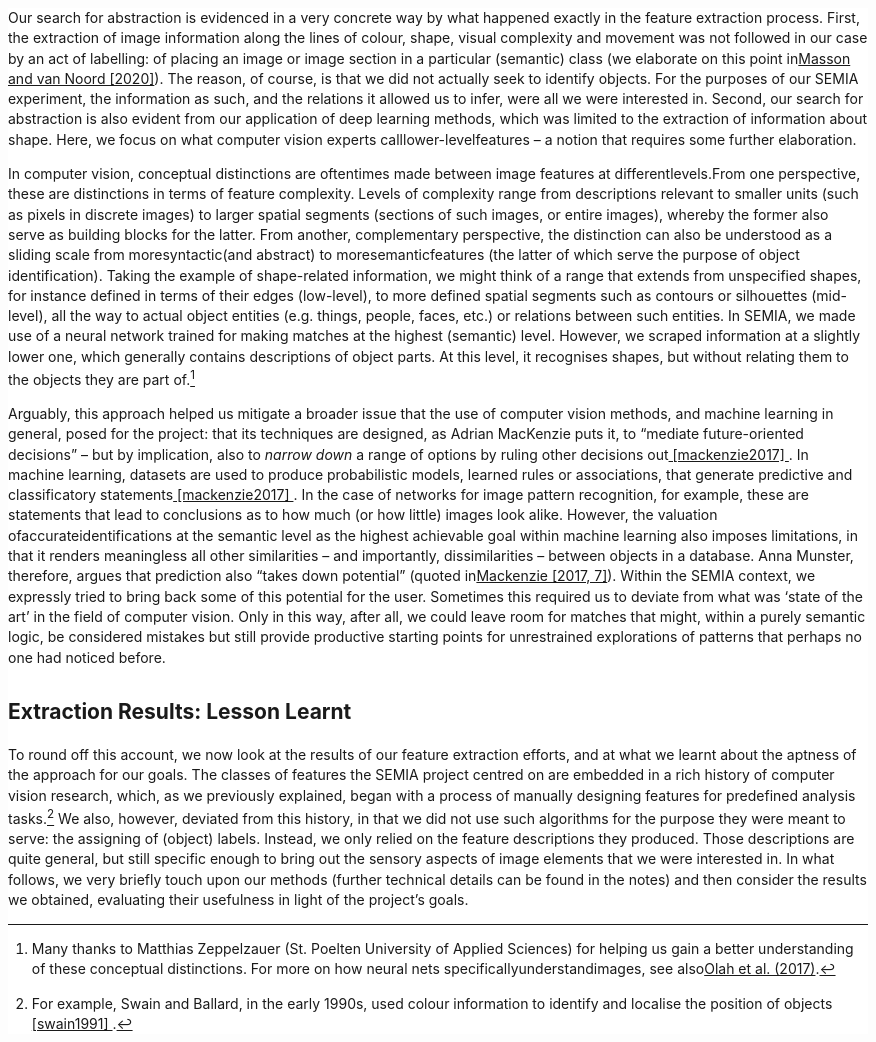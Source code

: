 Our search for abstraction is evidenced in a very concrete way by what happened exactly in the feature extraction process. First, the extraction of image information along the lines of colour, shape, visual complexity and movement was not followed in our case by an act of labelling: of placing an image or image section in a particular (semantic) class (we elaborate on this point in[Masson and van Noord [2020]](#masson2020)). The reason, of course, is that we did not actually seek to identify objects. For the purposes of our SEMIA experiment, the information as such, and the relations it allowed us to infer, were all we were interested in. Second, our search for abstraction is also evident from our application of deep learning methods, which was limited to the extraction of information about shape. Here, we focus on what computer vision experts calllower-levelfeatures – a notion that requires some further elaboration.

In computer vision, conceptual distinctions are oftentimes made between image features at differentlevels.From one perspective, these are distinctions in terms of feature complexity. Levels of complexity range from descriptions relevant to smaller units (such as pixels in discrete images) to larger spatial segments (sections of such images, or entire images), whereby the former also serve as building blocks for the latter. From another, complementary perspective, the distinction can also be understood as a sliding scale from moresyntactic(and abstract) to moresemanticfeatures (the latter of which serve the purpose of object identification). Taking the example of shape-related information, we might think of a range that extends from unspecified shapes, for instance defined in terms of their edges (low-level), to more defined spatial segments such as contours or silhouettes (mid-level), all the way to actual object entities (e.g. things, people, faces, etc.) or relations between such entities. In SEMIA, we made use of a neural network trained for making matches at the highest (semantic) level. However, we scraped information at a slightly lower one, which generally contains descriptions of object parts. At this level, it recognises shapes, but without relating them to the objects they are part of.[^17] 

Arguably, this approach helped us mitigate a broader issue that the use of computer vision methods, and machine learning in general, posed for the project: that its techniques are designed, as Adrian MacKenzie puts it, to “mediate future-oriented decisions” – but by implication, also to _narrow down_ a range of options by ruling other decisions out<a class="footnote-ref" href="#mackenzie2017"> [mackenzie2017] </a>. In machine learning, datasets are used to produce probabilistic models, learned rules or associations, that generate predictive and classificatory statements<a class="footnote-ref" href="#mackenzie2017"> [mackenzie2017] </a>. In the case of networks for image pattern recognition, for example, these are statements that lead to conclusions as to how much (or how little) images look alike. However, the valuation ofaccurateidentifications at the semantic level as the highest achievable goal within machine learning also imposes limitations, in that it renders meaningless all other similarities – and importantly, dissimilarities – between objects in a database. Anna Munster, therefore, argues that prediction also “takes down potential” (quoted in[Mackenzie [2017, 7]](#mackenzie2017)). Within the SEMIA context, we expressly tried to bring back some of this potential for the user. Sometimes this required us to deviate from what was ‘state of the art’ in the field of computer vision. Only in this way, after all, we could leave room for matches that might, within a purely semantic logic, be considered mistakes but still provide productive starting points for unrestrained explorations of patterns that perhaps no one had noticed before.




## Extraction Results: Lesson Learnt

To round off this account, we now look at the results of our feature extraction efforts, and at what we learnt about the aptness of the approach for our goals. The classes of features the SEMIA project centred on are embedded in a rich history of computer vision research, which, as we previously explained, began with a process of manually designing features for predefined analysis tasks.[^18] We also, however, deviated from this history, in that we did not use such algorithms for the purpose they were meant to serve: the assigning of (object) labels. Instead, we only relied on the feature descriptions they produced. Those descriptions are quite general, but still specific enough to bring out the sensory aspects of image elements that we were interested in. In what follows, we very briefly touch upon our methods (further technical details can be found in the notes) and then consider the results we obtained, evaluating their usefulness in light of the project’s goals.


[^1]: [https://www.khm.at/en/visit/exhibitions/2019/wesandersonandjumanmalouf2018/](https://www.khm.at/en/visit/exhibitions/2019/wesandersonandjumanmalouf2018/)
[^2]: The exhibit ran from 5 November 2018 until 28 April 2019.
[^3]: [http://sensorymovingimagearchive.humanities.uva.nl/](http://sensorymovingimagearchive.humanities.uva.nl/)
[^4]: For further exploration of the relation between searching and browsing, and the explorative affordances of browsing, see[Masson (2019)](#masson2019), or[Masson and Olesen (2020)](#masson).
[^5]: Funding was obtained within the SMART Culture scheme of the Netherlands Organisation for Scientific Research (NWO).
[^6]: See[https://www.openbeelden.nl/](https://www.openbeelden.nl/). Of course, working with digitised versions of originally analogue moving images entails that some of their potentially significant material aspects are already ‘erased’ in a process that precedes the act of engaging with a collection. In the SEMIA project, we took this to be an inevitability.
[^7]: In[Masson and van Noord (2020)](#masson2020), we elaborate on this history.
[^8]: [https://www.ims.tuwien.ac.at/projects/digital-formalism](https://www.ims.tuwien.ac.at/projects/digital-formalism)
[^9]: [https://hcommons.org/deposits/item/hc:12153/](https://hcommons.org/deposits/item/hc:12153/)
[^10]: ACTION is short for Audio-visual Cinematic Toolbox for Interaction, Organization, and Navigation.[http://digitalhumanities.dartmouth.edu/projects/the-action-toolbox/](http://digitalhumanities.dartmouth.edu/projects/the-action-toolbox/)
[^11]: In this respect, the SEMIA project also differs in its intent from other initiatives that have been reported on since the writing of this piece; for instance, projects by the Distant Viewing Lab ([https://www.distantviewing.org/](https://www.distantviewing.org/)) at the University of Richmond, reported on in[Arnold and Tilton (2019)](#arnold2019)(focusing on narrative patterns and patterns in photographic style) or at the National Library of the Netherlands, by researchers-in-residence Melvin Wevers and Thomas Smits (on stylistic trends in newspaper visuals)<a class="footnote-ref" href="#wevers2020"> [wevers2020] </a>.
[^12]: [http://www.jimcampbell.tv/portfolio/still_image_works/illuminated_averages/index.html](http://www.jimcampbell.tv/portfolio/still_image_works/illuminated_averages/index.html)
[^13]: [http://www.salavon.com/work/Top25/](http://www.salavon.com/work/Top25/)
[^14]: [http://www.brendandawes.com/projects/cinemaredux](http://www.brendandawes.com/projects/cinemaredux)
[^15]: The project’s full title is: _FilmColors: Bridging the Gap Between Technology and Aesthetics_ . It runs until August of 2020.[https://filmcolors.org/2015/06/15/erc/](https://filmcolors.org/2015/06/15/erc/)
[^16]: Hitherto, it has primarily been successful when applied to restricted domain and toy problems.
[^17]: Many thanks to Matthias Zeppelzauer (St. Poelten University of Applied Sciences) for helping us gain a better understanding of these conceptual distinctions. For more on how neural nets specificallyunderstandimages, see also[Olah et al. (2017)](#olah2017).
[^18]: For example, Swain and Ballard, in the early 1990s, used colour information to identify and localise the position of objects<a class="footnote-ref" href="#swain1991"> [swain1991] </a>.
[^19]: Specifically, we used ResNet-101; for more information on its repurposing, see[He et al. (2016)](#he2016).
[^20]: The layer we selected was the one located just below the fully connected layers, of 2048 dimensions.
[^21]: With this approach, each colour dimension is described by 16 bins, resulting in a feature representation of 4096 dimensions.
[^22]: For more information, see[Rosenholtz et al. (2007)](#rosenholtz2007).
[^23]: This involved constructing a histogram, for which we separately binned the angle and magnitude for a three by three grid of non-overlapping spatial regions – an approach akin to the HOFM approach described in[Colque et al. (2017)](#colque2017).
[^24]: The concept ofnearest neighbouris also key to the _Neural Neighbours: Pictorial Tropes in the Meserve-Kunhardt Collection_ project ([https://dhlab.yale.edu/projects/neural-neighbors/](https://dhlab.yale.edu/projects/neural-neighbors/)) conducted by the Yale Digital Humanities Lab at the Yale Beinecke Rare Book & Manuscript Library. So far, however, this project has focused specifically on (originally) still images.
[^25]: Exact matches rarely occur, because for the purposes of the project, the detection settings are tweaked in such a way that matches between images from the same videos are ruled out. (Therefore, only duplicate videos in the database can generate such results.)## Bibliography